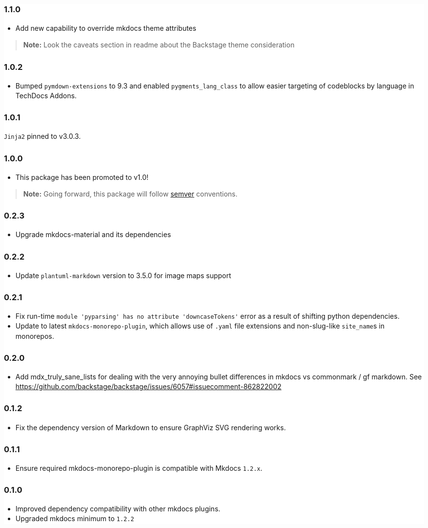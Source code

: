 ### 1.1.0

- Add new capability to override mkdocs theme attributes

> **Note:** Look the caveats section in readme about the Backstage theme consideration

### 1.0.2

- Bumped `pymdown-extensions` to 9.3 and enabled `pygments_lang_class` to allow easier targeting of codeblocks by language in TechDocs Addons.

### 1.0.1

`Jinja2` pinned to v3.0.3.

### 1.0.0

- This package has been promoted to v1.0!

> **Note:** Going forward, this package will follow [semver](https://semver.org/#semantic-versioning-200) conventions.

### 0.2.3

- Upgrade mkdocs-material and its dependencies

### 0.2.2

- Update `plantuml-markdown` version to 3.5.0 for image maps support

### 0.2.1

- Fix run-time `module 'pyparsing' has no attribute 'downcaseTokens'` error as
  a result of shifting python dependencies.
- Update to latest `mkdocs-monorepo-plugin`, which allows use of `.yaml` file
  extensions and non-slug-like `site_name`s in monorepos.

### 0.2.0

- Add mdx_truly_sane_lists for dealing with the very annoying bullet differences in mkdocs vs commonmark / gf markdown. See https://github.com/backstage/backstage/issues/6057#issuecomment-862822002

### 0.1.2

- Fix the dependency version of Markdown to ensure GraphViz SVG rendering works.

### 0.1.1

- Ensure required mkdocs-monorepo-plugin is compatible with Mkdocs `1.2.x`.

### 0.1.0

- Improved dependency compatibility with other mkdocs plugins.
- Upgraded mkdocs minimum to `1.2.2`
